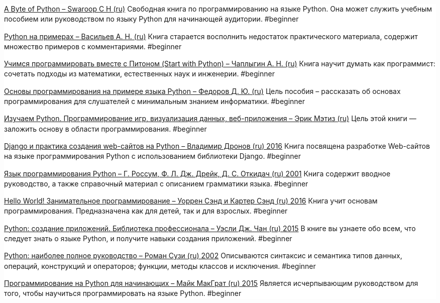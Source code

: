 [A Byte of Python – Swaroop C H (ru)](https://yadi.sk/i/izuKjDydzvSQUA)
Свободная книга по программированию на языке Python. Она может служить учебным пособием или руководством по языку Python для начинающей аудитории.
#beginner

[Python на примерах – Васильев А. Н. (ru)](https://yadi.sk/i/GWKGdF9ybq8_yw)
Книга старается восполнить недостаток практического материала, содержит множество примеров с комментариями.
#beginner

[Учимся программировать вместе с Питоном (Start with Python) – Чаплыгин А. Н. (ru)](https://yadi.sk/i/ZeuLWoDkaQdI8g)
Книга научит думать как программист: сочетать подходы из математики, естественных наук и инженерии.
#beginner

[Основы программирования на примере языка Python  – Федоров Д. Ю. (ru)](https://yadi.sk/i/q_FQLDQrVh-kEA)
Цель пособия – рассказать об основах программирования для слушателей с минимальным знанием информатики.
#beginner

[Изучаем Python. Программирование игр, визуализация данных, веб-приложения – Эрик Мэтиз (ru)](https://yadi.sk/i/bXsGVt0JlS7PJw)
Цель этой книги — заложить основу в области программирования.
#beginner

[Django и практика создания web-сайтов на Python – Владимир Дронов (ru) 2016](https://yadi.sk/i/z7XqpFXLcGFC7Q)
Книга посвящена разработке Web-сайтов на языке программирования Python с использованием библиотеки Django.
#beginner

[Язык программирования Python – Г. Россум, Ф. Л. Дж. Дрейк, Д. С. Откидач (ru) 2001](https://yadi.sk/i/B_dhlgoI0FfnaA)
Книга содержит вводное руководство, а также справочный материал с описанием грамматики языка. 
#beginner

[Hello World! Занимательное программирование – Уоррен Сэнд и Картер Сэнд (ru) 2016](https://yadi.sk/i/t3t2Nwd1HU5bkg)
Книга учит основам программирования. Предназначена как для детей, так и для взрослых. 
#beginner

[Python: создание приложений. Библиотека профессионала – Уэсли Дж. Чан (ru) 2015](https://yadi.sk/i/ZiWRFxFGV0osXg)
В книге вы узнаете обо всем, что следует знать о языке Python, и получите навыки создания приложений.
#beginner

[Python: наиболее полное руководство – Роман Сузи (ru) 2002](https://yadi.sk/i/ePJ7qBcDKwW2MA)
Описываются синтаксис и семантика типов данных, операций, конструкций и операторов; функции, методы классов и исключения. 
#beginner

[Программирование на Python для начинающих – Майк МакГрат (ru) 2015](https://yadi.sk/i/lURVsxV48vfkdQ)
Является исчерпывающим руководством для того, чтобы научиться программировать на языке Python. 
#beginner
